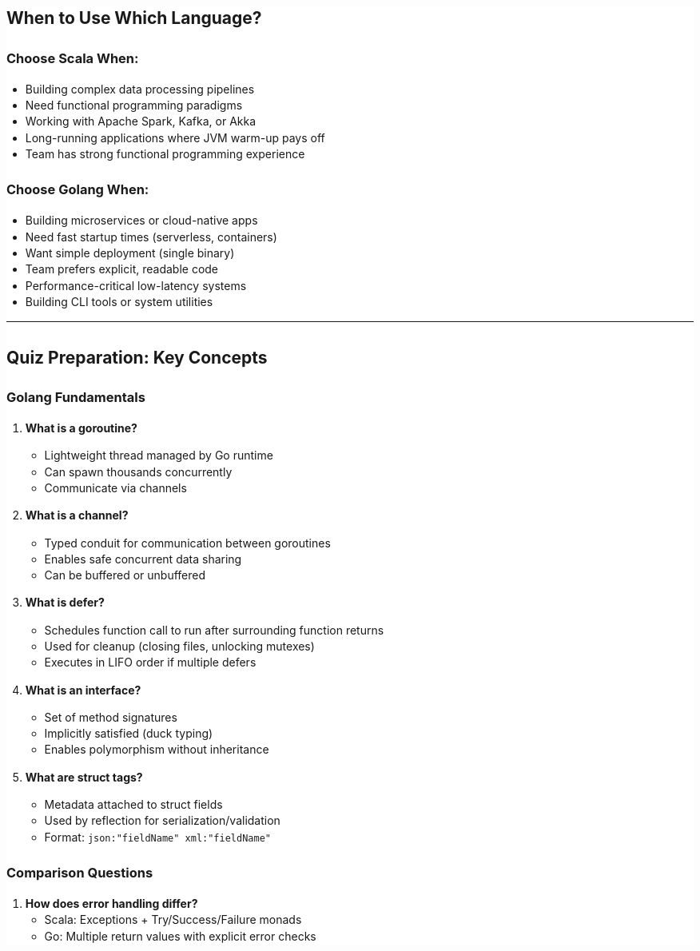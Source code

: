 
## When to Use Which Language?

### Choose Scala When:
- Building complex data processing pipelines
- Need functional programming paradigms
- Working with Apache Spark, Kafka, or Akka
- Long-running applications where JVM warm-up pays off
- Team has strong functional programming experience

### Choose Golang When:
- Building microservices or cloud-native apps
- Need fast startup times (serverless, containers)
- Want simple deployment (single binary)
- Team prefers explicit, readable code
- Performance-critical low-latency systems
- Building CLI tools or system utilities

---

## Quiz Preparation: Key Concepts

### Golang Fundamentals

1. **What is a goroutine?**
   - Lightweight thread managed by Go runtime
   - Can spawn thousands concurrently
   - Communicate via channels

2. **What is a channel?**
   - Typed conduit for communication between goroutines
   - Enables safe concurrent data sharing
   - Can be buffered or unbuffered

3. **What is defer?**
   - Schedules function call to run after surrounding function returns
   - Used for cleanup (closing files, unlocking mutexes)
   - Executes in LIFO order if multiple defers

4. **What is an interface?**
   - Set of method signatures
   - Implicitly satisfied (duck typing)
   - Enables polymorphism without inheritance

5. **What are struct tags?**
   - Metadata attached to struct fields
   - Used by reflection for serialization/validation
   - Format: `json:"fieldName" xml:"fieldName"`

### Comparison Questions

1. **How does error handling differ?**
   - Scala: Exceptions + Try/Success/Failure monads
   - Go: Multiple return values with explicit error checks
